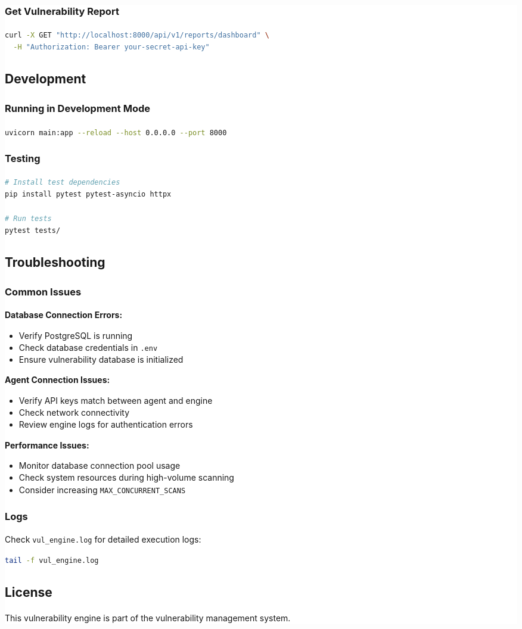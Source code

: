 ### Get Vulnerability Report
```bash
curl -X GET "http://localhost:8000/api/v1/reports/dashboard" \
  -H "Authorization: Bearer your-secret-api-key"
```

## Development

### Running in Development Mode
```bash
uvicorn main:app --reload --host 0.0.0.0 --port 8000
```

### Testing
```bash
# Install test dependencies
pip install pytest pytest-asyncio httpx

# Run tests
pytest tests/
```

## Troubleshooting

### Common Issues

**Database Connection Errors:**
- Verify PostgreSQL is running
- Check database credentials in `.env`
- Ensure vulnerability database is initialized

**Agent Connection Issues:**
- Verify API keys match between agent and engine
- Check network connectivity
- Review engine logs for authentication errors

**Performance Issues:**
- Monitor database connection pool usage
- Check system resources during high-volume scanning
- Consider increasing `MAX_CONCURRENT_SCANS`

### Logs
Check `vul_engine.log` for detailed execution logs:
```bash
tail -f vul_engine.log
```

## License

This vulnerability engine is part of the vulnerability management system.